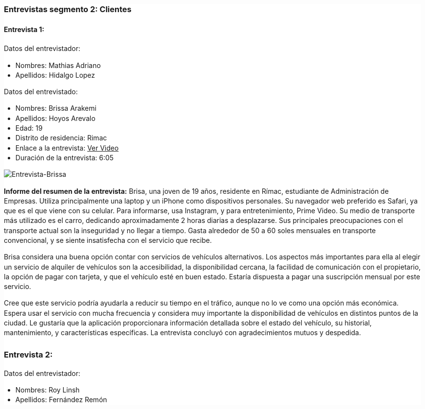 ### Entrevistas segmento 2: Clientes

#### Entrevista 1:

Datos del entrevistador:
* Nombres: Mathias Adriano
* Apellidos: Hidalgo Lopez

Datos del entrevistado:
* Nombres: Brissa Arakemi
* Apellidos: Hoyos Arevalo
* Edad: 19
* Distrito de residencia: Rimac
* Enlace a la entrevista: [Ver Video](https://n9.cl/u3vky)
* Duración de la entrevista: 6:05

![Entrevista-Brissa](https://github.com/user-attachments/assets/5bd87a6d-a65d-41b4-9613-18bd224e8a26)

**Informe del resumen de la entrevista:**
Brisa, una joven de 19 años, residente en Rímac, estudiante de Administración de Empresas. Utiliza
principalmente una laptop y un iPhone como dispositivos personales. Su navegador web preferido es Safari,
ya que es el que viene con su celular. Para informarse, usa Instagram, y para entretenimiento, Prime
Video. Su medio de transporte más utilizado es el carro, dedicando aproximadamente 2 horas diarias a
desplazarse. Sus principales preocupaciones con el transporte actual son la inseguridad y no llegar a
tiempo. Gasta alrededor de 50 a 60 soles mensuales en transporte convencional, y se siente insatisfecha
con el servicio que recibe.

Brisa considera una buena opción contar con servicios de vehículos alternativos. Los aspectos más
importantes para ella al elegir un servicio de alquiler de vehículos son la accesibilidad, la disponibilidad cercana, la facilidad de comunicación con el propietario, la opción de pagar con tarjeta, y que el vehículo esté en buen estado. Estaría dispuesta a pagar una suscripción mensual por este servicio.

Cree que este servicio podría ayudarla a reducir su tiempo en el tráfico, aunque no lo ve como una opción
más económica. Espera usar el servicio con mucha frecuencia y considera muy importante la disponibilidad
de vehículos en distintos puntos de la ciudad. Le gustaría que la aplicación proporcionara información
detallada sobre el estado del vehículo, su historial, mantenimiento, y características específicas. La
entrevista concluyó con agradecimientos mutuos y despedida.


### Entrevista 2:

Datos del entrevistador:
* Nombres: Roy Linsh
* Apellidos: Fernández Remón
